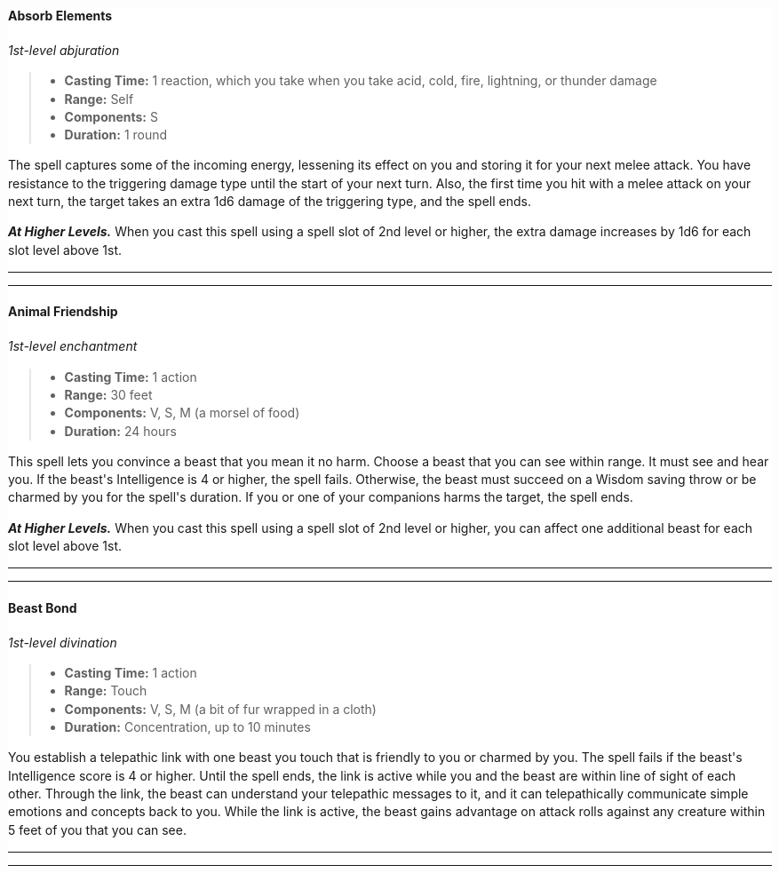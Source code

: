
#### Absorb Elements
*1st-level abjuration*

> - **Casting Time:** 1 reaction, which you take when you take acid, cold, fire, lightning, or thunder damage
> - **Range:** Self
> - **Components:** S
> - **Duration:** 1 round

The spell captures some of the incoming energy, lessening its effect on you and storing it for your next melee attack. You have resistance to the triggering damage type until the start of your next turn. Also, the first time you hit with a melee attack on your next turn, the target takes an extra 1d6 damage of the triggering type, and the spell ends.

***At Higher Levels.*** When you cast this spell using a spell slot of 2nd level or higher, the extra damage increases by 1d6 for each slot level above 1st.

---
---

#### Animal Friendship
*1st-level enchantment*

> - **Casting Time:** 1 action
> - **Range:** 30 feet
> - **Components:** V, S, M (a morsel of food)
> - **Duration:** 24 hours

This spell lets you convince a beast that you mean it no harm. Choose a beast that you can see within range. It must see and hear you. If the beast's Intelligence is 4 or higher, the spell fails. Otherwise, the beast must succeed on a Wisdom saving throw or be charmed by you for the spell's duration. If you or one of your companions harms the target, the spell ends.

***At Higher Levels.*** When you cast this spell using a spell slot of 2nd level or higher, you can affect one additional beast for each slot level above 1st.

---
---

#### Beast Bond
*1st-level divination*

> - **Casting Time:** 1 action
> - **Range:** Touch
> - **Components:** V, S, M (a bit of fur wrapped in a cloth)
> - **Duration:** Concentration, up to 10 minutes

You establish a telepathic link with one beast you touch that is friendly to you or charmed by you. The spell fails if the beast's Intelligence score is 4 or higher. Until the spell ends, the link is active while you and the beast are within line of sight of each other. Through the link, the beast can understand your telepathic messages to it, and it can telepathically communicate simple emotions and concepts back to you. While the link is active, the beast gains advantage on attack rolls against any creature within 5 feet of you that you can see.

---
---